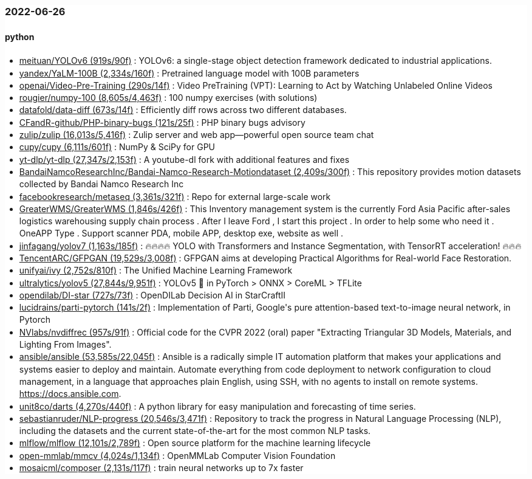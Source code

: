 ### 2022-06-26

#### python
* [meituan/YOLOv6 (919s/90f)](https://github.com/meituan/YOLOv6) : YOLOv6: a single-stage object detection framework dedicated to industrial applications.
* [yandex/YaLM-100B (2,334s/160f)](https://github.com/yandex/YaLM-100B) : Pretrained language model with 100B parameters
* [openai/Video-Pre-Training (290s/14f)](https://github.com/openai/Video-Pre-Training) : Video PreTraining (VPT): Learning to Act by Watching Unlabeled Online Videos
* [rougier/numpy-100 (8,605s/4,463f)](https://github.com/rougier/numpy-100) : 100 numpy exercises (with solutions)
* [datafold/data-diff (673s/14f)](https://github.com/datafold/data-diff) : Efficiently diff rows across two different databases.
* [CFandR-github/PHP-binary-bugs (121s/25f)](https://github.com/CFandR-github/PHP-binary-bugs) : PHP binary bugs advisory
* [zulip/zulip (16,013s/5,416f)](https://github.com/zulip/zulip) : Zulip server and web app—powerful open source team chat
* [cupy/cupy (6,111s/601f)](https://github.com/cupy/cupy) : NumPy & SciPy for GPU
* [yt-dlp/yt-dlp (27,347s/2,153f)](https://github.com/yt-dlp/yt-dlp) : A youtube-dl fork with additional features and fixes
* [BandaiNamcoResearchInc/Bandai-Namco-Research-Motiondataset (2,409s/300f)](https://github.com/BandaiNamcoResearchInc/Bandai-Namco-Research-Motiondataset) : This repository provides motion datasets collected by Bandai Namco Research Inc
* [facebookresearch/metaseq (3,361s/321f)](https://github.com/facebookresearch/metaseq) : Repo for external large-scale work
* [GreaterWMS/GreaterWMS (1,846s/426f)](https://github.com/GreaterWMS/GreaterWMS) : This Inventory management system is the currently Ford Asia Pacific after-sales logistics warehousing supply chain process . After I leave Ford , I start this project . In order to help some who need it . OneAPP Type . Support scanner PDA, mobile APP, desktop exe, website as well .
* [jinfagang/yolov7 (1,163s/185f)](https://github.com/jinfagang/yolov7) : 🔥🔥🔥🔥 YOLO with Transformers and Instance Segmentation, with TensorRT acceleration! 🔥🔥🔥
* [TencentARC/GFPGAN (19,529s/3,008f)](https://github.com/TencentARC/GFPGAN) : GFPGAN aims at developing Practical Algorithms for Real-world Face Restoration.
* [unifyai/ivy (2,752s/810f)](https://github.com/unifyai/ivy) : The Unified Machine Learning Framework
* [ultralytics/yolov5 (27,844s/9,951f)](https://github.com/ultralytics/yolov5) : YOLOv5 🚀 in PyTorch > ONNX > CoreML > TFLite
* [opendilab/DI-star (727s/73f)](https://github.com/opendilab/DI-star) : OpenDILab Decision AI in StarCraftII
* [lucidrains/parti-pytorch (141s/2f)](https://github.com/lucidrains/parti-pytorch) : Implementation of Parti, Google's pure attention-based text-to-image neural network, in Pytorch
* [NVlabs/nvdiffrec (957s/91f)](https://github.com/NVlabs/nvdiffrec) : Official code for the CVPR 2022 (oral) paper "Extracting Triangular 3D Models, Materials, and Lighting From Images".
* [ansible/ansible (53,585s/22,045f)](https://github.com/ansible/ansible) : Ansible is a radically simple IT automation platform that makes your applications and systems easier to deploy and maintain. Automate everything from code deployment to network configuration to cloud management, in a language that approaches plain English, using SSH, with no agents to install on remote systems. https://docs.ansible.com.
* [unit8co/darts (4,270s/440f)](https://github.com/unit8co/darts) : A python library for easy manipulation and forecasting of time series.
* [sebastianruder/NLP-progress (20,546s/3,471f)](https://github.com/sebastianruder/NLP-progress) : Repository to track the progress in Natural Language Processing (NLP), including the datasets and the current state-of-the-art for the most common NLP tasks.
* [mlflow/mlflow (12,101s/2,789f)](https://github.com/mlflow/mlflow) : Open source platform for the machine learning lifecycle
* [open-mmlab/mmcv (4,024s/1,134f)](https://github.com/open-mmlab/mmcv) : OpenMMLab Computer Vision Foundation
* [mosaicml/composer (2,131s/117f)](https://github.com/mosaicml/composer) : train neural networks up to 7x faster
